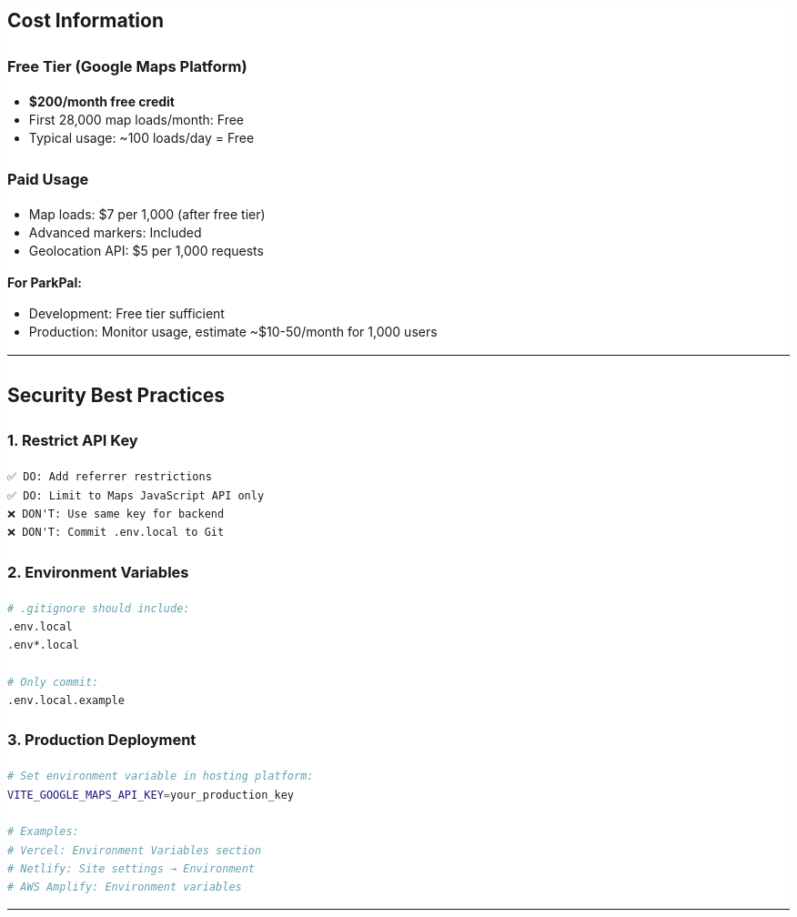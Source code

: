 ## Cost Information

### Free Tier (Google Maps Platform)
- **$200/month free credit**
- First 28,000 map loads/month: Free
- Typical usage: ~100 loads/day = Free

### Paid Usage
- Map loads: $7 per 1,000 (after free tier)
- Advanced markers: Included
- Geolocation API: $5 per 1,000 requests

**For ParkPal:**
- Development: Free tier sufficient
- Production: Monitor usage, estimate ~$10-50/month for 1,000 users

---

## Security Best Practices

### 1. Restrict API Key
```
✅ DO: Add referrer restrictions
✅ DO: Limit to Maps JavaScript API only
❌ DON'T: Use same key for backend
❌ DON'T: Commit .env.local to Git
```

### 2. Environment Variables
```bash
# .gitignore should include:
.env.local
.env*.local

# Only commit:
.env.local.example
```

### 3. Production Deployment
```bash
# Set environment variable in hosting platform:
VITE_GOOGLE_MAPS_API_KEY=your_production_key

# Examples:
# Vercel: Environment Variables section
# Netlify: Site settings → Environment
# AWS Amplify: Environment variables
```

---
